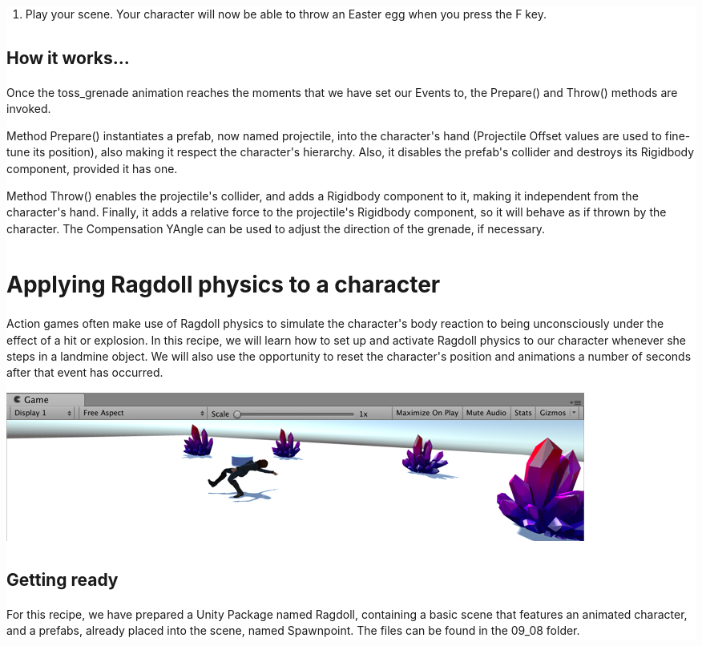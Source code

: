 1. Play your scene. Your character will now be able to throw an Easter egg when you press the F key.




## How it works...

Once the toss_grenade animation reaches the moments that we have set our Events to, the Prepare() and Throw() methods are invoked.

Method Prepare() instantiates a prefab, now named projectile, into the character's hand (Projectile Offset values are used to fine-tune its position), also making it respect the character's hierarchy. Also, it disables the prefab's collider and destroys its Rigidbody component, provided it has one.

Method Throw() enables the projectile's collider, and adds a Rigidbody component to it, making it independent from the character's hand. Finally, it adds a relative force to the projectile's Rigidbody component, so it will behave as if thrown by the character. The Compensation YAngle can be used to adjust the direction of the grenade, if necessary.







# Applying Ragdoll physics to a character

Action games often make use of Ragdoll physics to simulate the character's body reaction to being unconsciously under the effect of a hit or explosion. In this recipe, we will learn how to set up and activate Ragdoll physics to our character whenever she steps in a landmine object. We will also use the opportunity to reset the character's position and animations a number of seconds after that event has occurred.

![Insert Image B08775_09_61.png](./09_figures/B08775_09_61.png)




## Getting ready

For this recipe, we have prepared a Unity Package named Ragdoll, containing a basic scene that features an animated character, and a prefabs, already placed into the scene, named Spawnpoint. The files can be found in the 09_08 folder.




